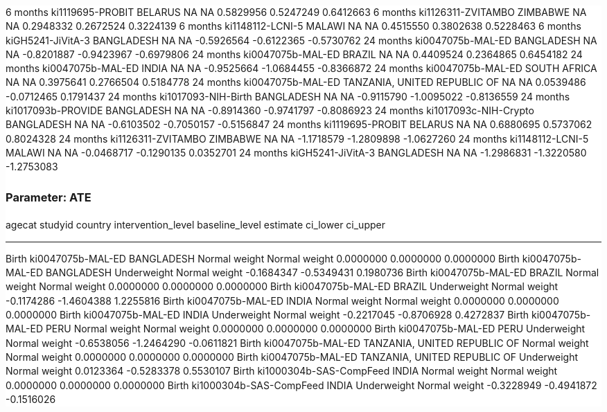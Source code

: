 6 months    ki1119695-PROBIT           BELARUS                        NA                   NA                 0.5829956    0.5247249    0.6412663
6 months    ki1126311-ZVITAMBO         ZIMBABWE                       NA                   NA                 0.2948332    0.2672524    0.3224139
6 months    ki1148112-LCNI-5           MALAWI                         NA                   NA                 0.4515550    0.3802638    0.5228463
6 months    kiGH5241-JiVitA-3          BANGLADESH                     NA                   NA                -0.5926564   -0.6122365   -0.5730762
24 months   ki0047075b-MAL-ED          BANGLADESH                     NA                   NA                -0.8201887   -0.9423967   -0.6979806
24 months   ki0047075b-MAL-ED          BRAZIL                         NA                   NA                 0.4409524    0.2364865    0.6454182
24 months   ki0047075b-MAL-ED          INDIA                          NA                   NA                -0.9525664   -1.0684455   -0.8366872
24 months   ki0047075b-MAL-ED          SOUTH AFRICA                   NA                   NA                 0.3975641    0.2766504    0.5184778
24 months   ki0047075b-MAL-ED          TANZANIA, UNITED REPUBLIC OF   NA                   NA                 0.0539486   -0.0712465    0.1791437
24 months   ki1017093-NIH-Birth        BANGLADESH                     NA                   NA                -0.9115790   -1.0095022   -0.8136559
24 months   ki1017093b-PROVIDE         BANGLADESH                     NA                   NA                -0.8914360   -0.9741797   -0.8086923
24 months   ki1017093c-NIH-Crypto      BANGLADESH                     NA                   NA                -0.6103502   -0.7050157   -0.5156847
24 months   ki1119695-PROBIT           BELARUS                        NA                   NA                 0.6880695    0.5737062    0.8024328
24 months   ki1126311-ZVITAMBO         ZIMBABWE                       NA                   NA                -1.1718579   -1.2809898   -1.0627260
24 months   ki1148112-LCNI-5           MALAWI                         NA                   NA                -0.0468717   -0.1290135    0.0352701
24 months   kiGH5241-JiVitA-3          BANGLADESH                     NA                   NA                -1.2986831   -1.3220580   -1.2753083


### Parameter: ATE


agecat      studyid                    country                        intervention_level   baseline_level      estimate     ci_lower     ci_upper
----------  -------------------------  -----------------------------  -------------------  ---------------  -----------  -----------  -----------
Birth       ki0047075b-MAL-ED          BANGLADESH                     Normal weight        Normal weight      0.0000000    0.0000000    0.0000000
Birth       ki0047075b-MAL-ED          BANGLADESH                     Underweight          Normal weight     -0.1684347   -0.5349431    0.1980736
Birth       ki0047075b-MAL-ED          BRAZIL                         Normal weight        Normal weight      0.0000000    0.0000000    0.0000000
Birth       ki0047075b-MAL-ED          BRAZIL                         Underweight          Normal weight     -0.1174286   -1.4604388    1.2255816
Birth       ki0047075b-MAL-ED          INDIA                          Normal weight        Normal weight      0.0000000    0.0000000    0.0000000
Birth       ki0047075b-MAL-ED          INDIA                          Underweight          Normal weight     -0.2217045   -0.8706928    0.4272837
Birth       ki0047075b-MAL-ED          PERU                           Normal weight        Normal weight      0.0000000    0.0000000    0.0000000
Birth       ki0047075b-MAL-ED          PERU                           Underweight          Normal weight     -0.6538056   -1.2464290   -0.0611821
Birth       ki0047075b-MAL-ED          TANZANIA, UNITED REPUBLIC OF   Normal weight        Normal weight      0.0000000    0.0000000    0.0000000
Birth       ki0047075b-MAL-ED          TANZANIA, UNITED REPUBLIC OF   Underweight          Normal weight      0.0123364   -0.5283378    0.5530107
Birth       ki1000304b-SAS-CompFeed    INDIA                          Normal weight        Normal weight      0.0000000    0.0000000    0.0000000
Birth       ki1000304b-SAS-CompFeed    INDIA                          Underweight          Normal weight     -0.3228949   -0.4941872   -0.1516026